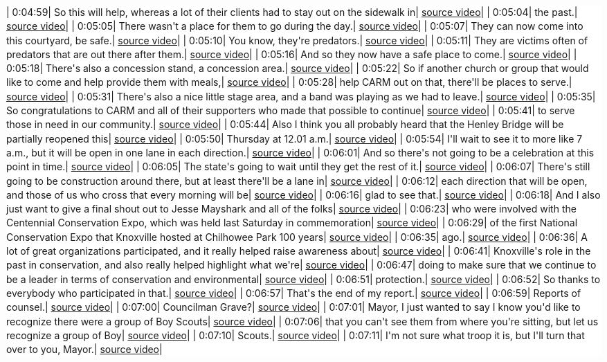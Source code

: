 | 0:04:59| So this will help, whereas a lot of their clients had to stay out on the sidewalk in| [source video](https://archive.org/details/citycouncilr265131015?start=299)|
| 0:05:04| the past.| [source video](https://archive.org/details/citycouncilr265131015?start=304)|
| 0:05:05| There wasn't a place for them to go during the day.| [source video](https://archive.org/details/citycouncilr265131015?start=305)|
| 0:05:07| They can now come into this courtyard, be safe.| [source video](https://archive.org/details/citycouncilr265131015?start=307)|
| 0:05:10| You know, they're predators.| [source video](https://archive.org/details/citycouncilr265131015?start=310)|
| 0:05:11| They are victims often of predators that are out there after them.| [source video](https://archive.org/details/citycouncilr265131015?start=311)|
| 0:05:16| And so they now have a safe place to come.| [source video](https://archive.org/details/citycouncilr265131015?start=316)|
| 0:05:18| There's also a concession stand, a concession area.| [source video](https://archive.org/details/citycouncilr265131015?start=318)|
| 0:05:22| So if another church or group that would like to come and help provide them with meals,| [source video](https://archive.org/details/citycouncilr265131015?start=322)|
| 0:05:28| help CARM out on that, there'll be places to serve.| [source video](https://archive.org/details/citycouncilr265131015?start=328)|
| 0:05:31| There's also a nice little stage area, and a band was playing as we had to leave.| [source video](https://archive.org/details/citycouncilr265131015?start=331)|
| 0:05:35| So congratulations to CARM and all of their supporters who made that possible to continue| [source video](https://archive.org/details/citycouncilr265131015?start=335)|
| 0:05:41| to serve those in need in our community.| [source video](https://archive.org/details/citycouncilr265131015?start=341)|
| 0:05:44| Also I think you all probably heard that the Henley Bridge will be partially reopened this| [source video](https://archive.org/details/citycouncilr265131015?start=344)|
| 0:05:50| Thursday at 12.01 a.m.| [source video](https://archive.org/details/citycouncilr265131015?start=350)|
| 0:05:54| I'll wait to see it to more like 7 a.m., but it will be open in one lane in each direction.| [source video](https://archive.org/details/citycouncilr265131015?start=354)|
| 0:06:01| And so there's not going to be a celebration at this point in time.| [source video](https://archive.org/details/citycouncilr265131015?start=361)|
| 0:06:05| The state's going to wait until they get the rest of it.| [source video](https://archive.org/details/citycouncilr265131015?start=365)|
| 0:06:07| There's still going to be construction around there, but at least there'll be a lane in| [source video](https://archive.org/details/citycouncilr265131015?start=367)|
| 0:06:12| each direction that will be open, and those of us who cross that every morning will be| [source video](https://archive.org/details/citycouncilr265131015?start=372)|
| 0:06:16| glad to see that.| [source video](https://archive.org/details/citycouncilr265131015?start=376)|
| 0:06:18| And I also just want to give a final shout out to Jesse Mayshark and all of the folks| [source video](https://archive.org/details/citycouncilr265131015?start=378)|
| 0:06:23| who were involved with the Centennial Conservation Expo, which was held last Saturday in commemoration| [source video](https://archive.org/details/citycouncilr265131015?start=383)|
| 0:06:29| of the first National Conservation Expo that Knoxville hosted at Chilhowee Park 100 years| [source video](https://archive.org/details/citycouncilr265131015?start=389)|
| 0:06:35| ago.| [source video](https://archive.org/details/citycouncilr265131015?start=395)|
| 0:06:36| A lot of great organizations participated, and it really helped raise awareness about| [source video](https://archive.org/details/citycouncilr265131015?start=396)|
| 0:06:41| Knoxville's role in the past in conservation, and also really helped highlight what we're| [source video](https://archive.org/details/citycouncilr265131015?start=401)|
| 0:06:47| doing to make sure that we continue to be a leader in terms of conservation and environmental| [source video](https://archive.org/details/citycouncilr265131015?start=407)|
| 0:06:51| protection.| [source video](https://archive.org/details/citycouncilr265131015?start=411)|
| 0:06:52| So thanks to everybody who participated in that.| [source video](https://archive.org/details/citycouncilr265131015?start=412)|
| 0:06:57| That's the end of my report.| [source video](https://archive.org/details/citycouncilr265131015?start=417)|
| 0:06:59| Reports of counsel.| [source video](https://archive.org/details/citycouncilr265131015?start=419)|
| 0:07:00| Councilman Grave?| [source video](https://archive.org/details/citycouncilr265131015?start=420)|
| 0:07:01| Mayor, I just wanted to say I know you'd like to recognize there were a group of Boy Scouts| [source video](https://archive.org/details/citycouncilr265131015?start=421)|
| 0:07:06| that you can't see them from where you're sitting, but let us recognize a group of Boy| [source video](https://archive.org/details/citycouncilr265131015?start=426)|
| 0:07:10| Scouts.| [source video](https://archive.org/details/citycouncilr265131015?start=430)|
| 0:07:11| I'm not sure what troop it is, but I'll turn that over to you, Mayor.| [source video](https://archive.org/details/citycouncilr265131015?start=431)|